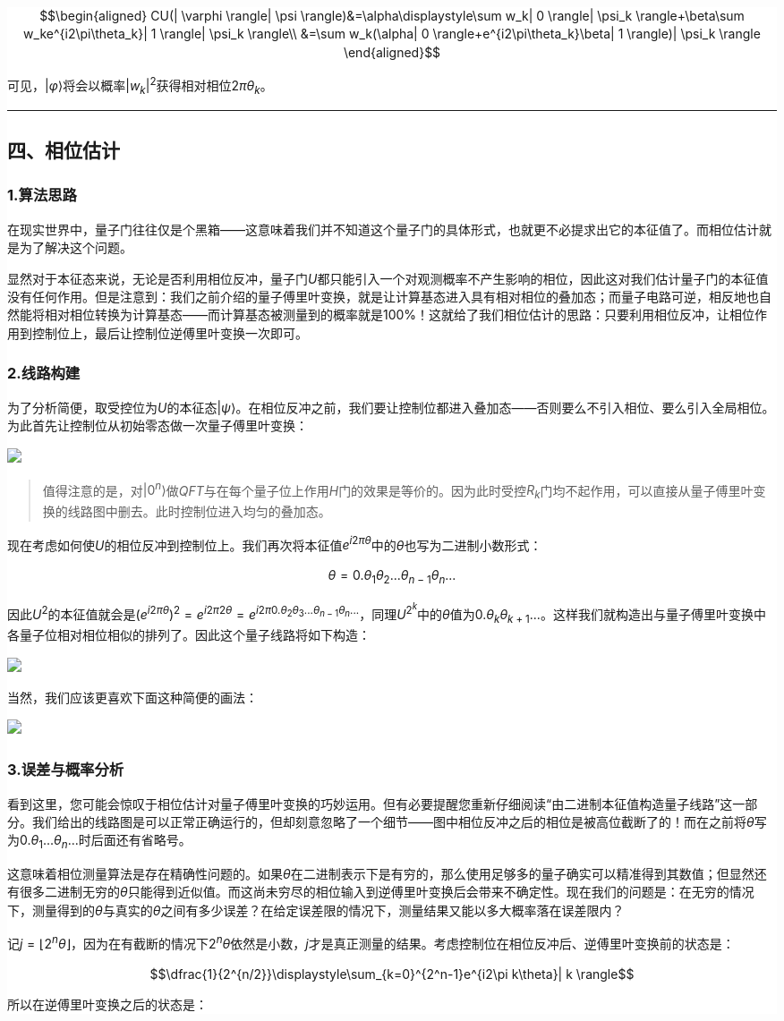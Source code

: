 $$\begin{aligned}
    CU(| \varphi \rangle| \psi \rangle)&=\alpha\displaystyle\sum w_k| 0 \rangle| \psi_k \rangle+\beta\sum w_ke^{i2\pi\theta_k}| 1 \rangle| \psi_k \rangle\\
    &=\sum w_k(\alpha| 0 \rangle+e^{i2\pi\theta_k}\beta| 1 \rangle)| \psi_k \rangle
\end{aligned}$$

可见，$| \varphi \rangle$将会以概率$|w_k|^2$获得相对相位$2\pi\theta_k$。

---

## 四、相位估计

### 1.算法思路

在现实世界中，量子门往往仅是个黑箱——这意味着我们并不知道这个量子门的具体形式，也就更不必提求出它的本征值了。而相位估计就是为了解决这个问题。

显然对于本征态来说，无论是否利用相位反冲，量子门$U$都只能引入一个对观测概率不产生影响的相位，因此这对我们估计量子门的本征值没有任何作用。但是注意到：我们之前介绍的量子傅里叶变换，就是让计算基态进入具有相对相位的叠加态；而量子电路可逆，相反地也自然能将相对相位转换为计算基态——而计算基态被测量到的概率就是$100\%$！这就给了我们相位估计的思路：只要利用相位反冲，让相位作用到控制位上，最后让控制位逆傅里叶变换一次即可。

### 2.线路构建

为了分析简便，取受控位为$U$的本征态$| \psi \rangle$。在相位反冲之前，我们要让控制位都进入叠加态——否则要么不引入相位、要么引入全局相位。为此首先让控制位从初始零态做一次量子傅里叶变换：

<image src="image/6/Hn.jpg">

>值得注意的是，对$| 0^n \rangle$做$QFT$与在每个量子位上作用$H$门的效果是等价的。因为此时受控$R_k$门均不起作用，可以直接从量子傅里叶变换的线路图中删去。此时控制位进入均匀的叠加态。

现在考虑如何使$U$的相位反冲到控制位上。我们再次将本征值$e^{i2\pi\theta}$中的$\theta$也写为二进制小数形式：

$$\theta=0.\theta_1\theta_2...\theta_{n-1}\theta_n...$$

因此$U^2$的本征值就会是$(e^{i2\pi\theta})^2=e^{i2\pi2\theta}=e^{i2\pi0.\theta_2\theta_3...\theta_{n-1}\theta_n...}$，同理$U^{2^{k}}$中的$\theta$值为$0.\theta_{k}\theta_{k+1}...$。这样我们就构造出与量子傅里叶变换中各量子位相对相位相似的排列了。因此这个量子线路将如下构造：

<image src="image/6/PhsEst.jpg">

当然，我们应该更喜欢下面这种简便的画法：

<image src="image/6/PhsEstSim.jpg">

### 3.误差与概率分析

看到这里，您可能会惊叹于相位估计对量子傅里叶变换的巧妙运用。但有必要提醒您重新仔细阅读“由二进制本征值构造量子线路”这一部分。我们给出的线路图是可以正常正确运行的，但却刻意忽略了一个细节——图中相位反冲之后的相位是被高位截断了的！而在之前将$\theta$写为$0.\theta_1...\theta_n...$时后面还有省略号。

这意味着相位测量算法是存在精确性问题的。如果$\theta$在二进制表示下是有穷的，那么使用足够多的量子确实可以精准得到其数值；但显然还有很多二进制无穷的$\theta$只能得到近似值。而这尚未穷尽的相位输入到逆傅里叶变换后会带来不确定性。现在我们的问题是：在无穷的情况下，测量得到的$\tilde{\theta}$与真实的$\theta$之间有多少误差？在给定误差限的情况下，测量结果又能以多大概率落在误差限内？

记$j=\lfloor 2^n\theta \rfloor$，因为在有截断的情况下$2^n\theta$依然是小数，$j$才是真正测量的结果。考虑控制位在相位反冲后、逆傅里叶变换前的状态是：

$$\dfrac{1}{2^{n/2}}\displaystyle\sum_{k=0}^{2^n-1}e^{i2\pi k\theta}| k \rangle$$

所以在逆傅里叶变换之后的状态是：
